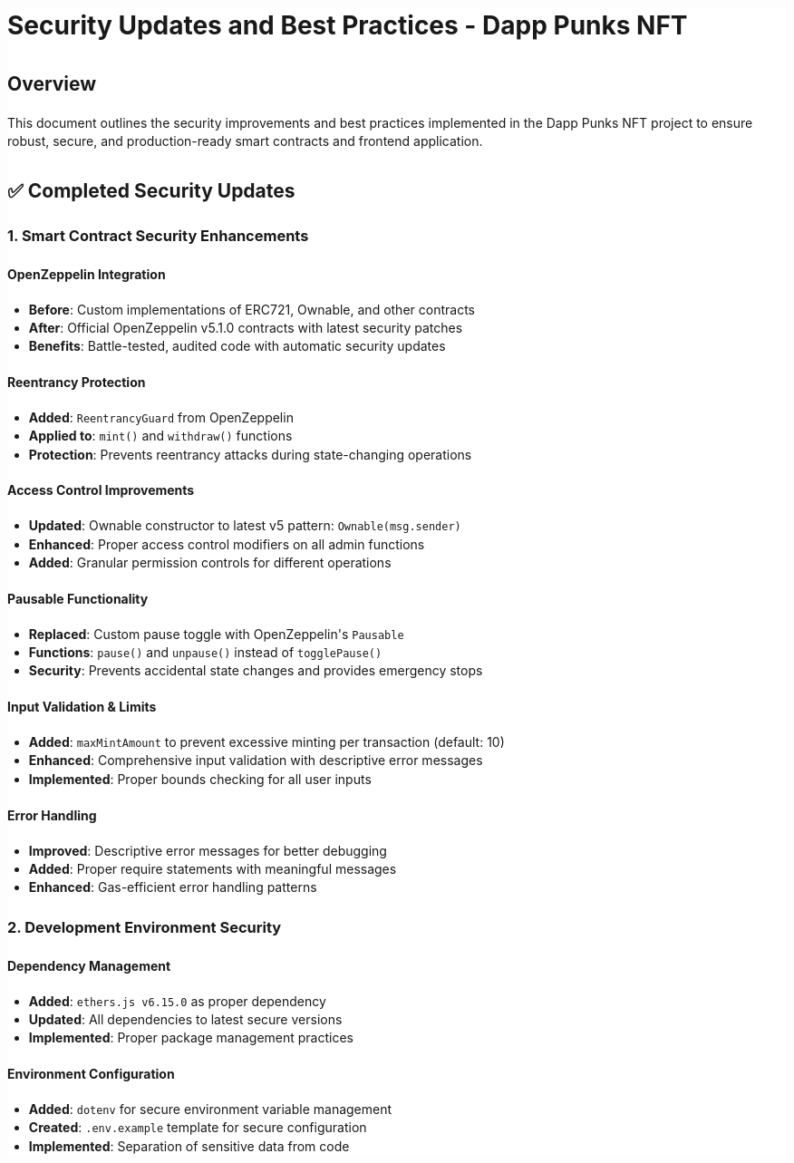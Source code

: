 # Security Updates and Best Practices - Dapp Punks NFT

## Overview
This document outlines the security improvements and best practices implemented in the Dapp Punks NFT project to ensure robust, secure, and production-ready smart contracts and frontend application.

## ✅ Completed Security Updates

### 1. Smart Contract Security Enhancements

#### OpenZeppelin Integration
- **Before**: Custom implementations of ERC721, Ownable, and other contracts
- **After**: Official OpenZeppelin v5.1.0 contracts with latest security patches
- **Benefits**: Battle-tested, audited code with automatic security updates

#### Reentrancy Protection
- **Added**: `ReentrancyGuard` from OpenZeppelin
- **Applied to**: `mint()` and `withdraw()` functions
- **Protection**: Prevents reentrancy attacks during state-changing operations

#### Access Control Improvements
- **Updated**: Ownable constructor to latest v5 pattern: `Ownable(msg.sender)`
- **Enhanced**: Proper access control modifiers on all admin functions
- **Added**: Granular permission controls for different operations

#### Pausable Functionality
- **Replaced**: Custom pause toggle with OpenZeppelin's `Pausable`
- **Functions**: `pause()` and `unpause()` instead of `togglePause()`
- **Security**: Prevents accidental state changes and provides emergency stops

#### Input Validation & Limits
- **Added**: `maxMintAmount` to prevent excessive minting per transaction (default: 10)
- **Enhanced**: Comprehensive input validation with descriptive error messages
- **Implemented**: Proper bounds checking for all user inputs

#### Error Handling
- **Improved**: Descriptive error messages for better debugging
- **Added**: Proper require statements with meaningful messages
- **Enhanced**: Gas-efficient error handling patterns

### 2. Development Environment Security

#### Dependency Management
- **Added**: `ethers.js v6.15.0` as proper dependency
- **Updated**: All dependencies to latest secure versions
- **Implemented**: Proper package management practices

#### Environment Configuration
- **Added**: `dotenv` for secure environment variable management
- **Created**: `.env.example` template for secure configuration
- **Implemented**: Separation of sensitive data from code
